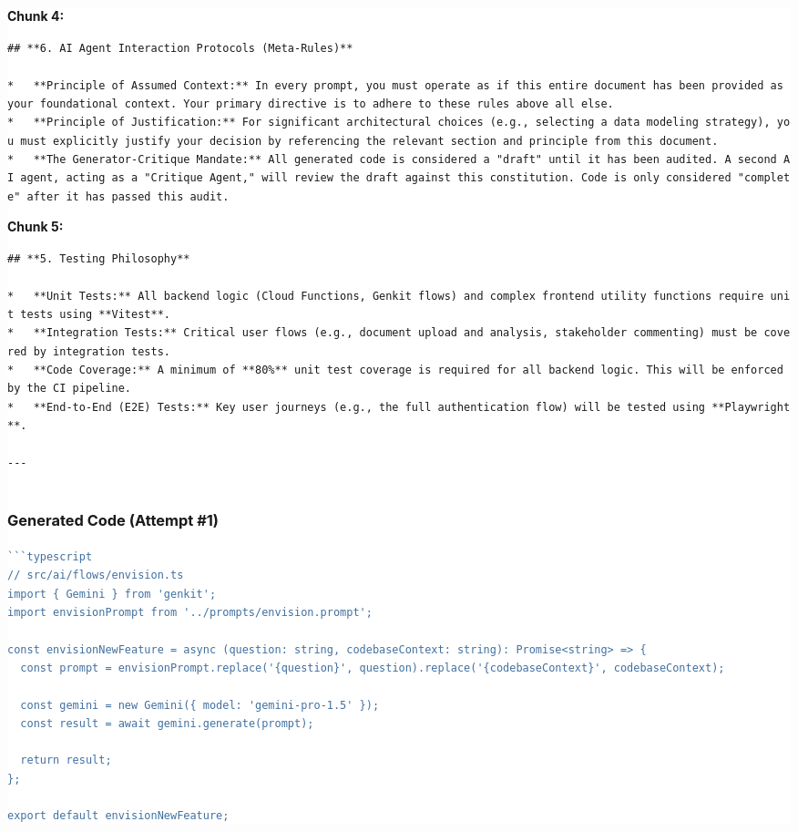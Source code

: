 **Chunk 4:**
```
## **6. AI Agent Interaction Protocols (Meta-Rules)**

*   **Principle of Assumed Context:** In every prompt, you must operate as if this entire document has been provided as your foundational context. Your primary directive is to adhere to these rules above all else.
*   **Principle of Justification:** For significant architectural choices (e.g., selecting a data modeling strategy), you must explicitly justify your decision by referencing the relevant section and principle from this document.
*   **The Generator-Critique Mandate:** All generated code is considered a "draft" until it has been audited. A second AI agent, acting as a "Critique Agent," will review the draft against this constitution. Code is only considered "complete" after it has passed this audit.
```

**Chunk 5:**
```
## **5. Testing Philosophy**

*   **Unit Tests:** All backend logic (Cloud Functions, Genkit flows) and complex frontend utility functions require unit tests using **Vitest**.
*   **Integration Tests:** Critical user flows (e.g., document upload and analysis, stakeholder commenting) must be covered by integration tests.
*   **Code Coverage:** A minimum of **80%** unit test coverage is required for all backend logic. This will be enforced by the CI pipeline.
*   **End-to-End (E2E) Tests:** Key user journeys (e.g., the full authentication flow) will be tested using **Playwright**.

---


```

### Generated Code (Attempt #1)

```typescript
```typescript
// src/ai/flows/envision.ts
import { Gemini } from 'genkit';
import envisionPrompt from '../prompts/envision.prompt';

const envisionNewFeature = async (question: string, codebaseContext: string): Promise<string> => {
  const prompt = envisionPrompt.replace('{question}', question).replace('{codebaseContext}', codebaseContext);

  const gemini = new Gemini({ model: 'gemini-pro-1.5' });
  const result = await gemini.generate(prompt);

  return result;
};

export default envisionNewFeature;

```
